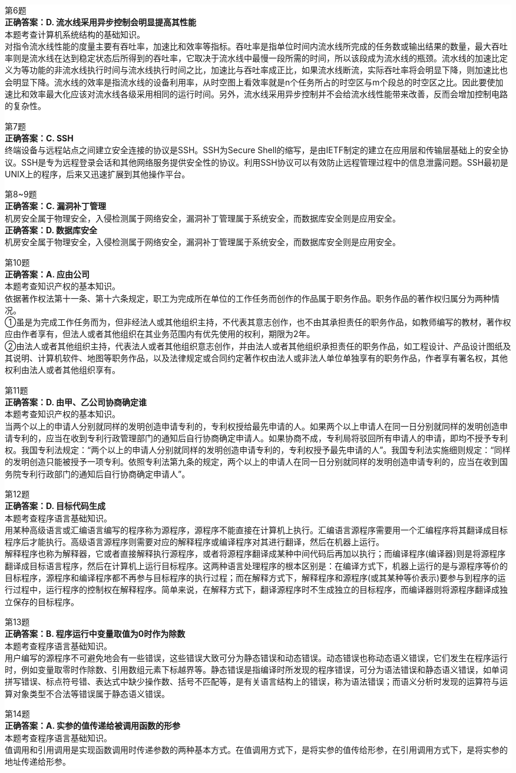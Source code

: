 第6题  
**正确答案：D. 流水线采用异步控制会明显提高其性能**  
本题考查计算机系统结构的基础知识。  
对指令流水线性能的度量主要有吞吐率，加速比和效率等指标。吞吐率是指单位时间内流水线所完成的任务数或输出结果的数量，最大吞吐率则是流水线在达到稳定状态后所得到的吞吐率，它取决于流水线中最慢一段所需的时间，所以该段成为流水线的瓶颈。流水线的加速比定义为等功能的非流水线执行时间与流水线执行时间之比，加速比与吞吐率成正比，如果流水线断流，实际吞吐率将会明显下降，则加速比也会明显下降。流水线的效率是指流水线的设备利用率，从时空图上看效率就是n个任务所占的时空区与m个段总的时空区之比。因此要使加速比和效率最大化应该对流水线各级采用相同的运行时间。另外，流水线采用异步控制并不会给流水线性能带来改善，反而会增加控制电路的复杂性。  
  
第7题  
**正确答案：C. SSH**  
终端设备与远程站点之间建立安全连接的协议是SSH。SSH为Secure Shell的缩写，是由IETF制定的建立在应用层和传输层基础上的安全协议。SSH是专为远程登录会话和其他网络服务提供安全性的协议。利用SSH协议可以有效防止远程管理过程中的信息泄露问题。SSH最初是UNIX上的程序，后来又迅速扩展到其他操作平台。  
  
第8~9题  
**正确答案：C. 漏洞补丁管理**  
机房安全属于物理安全，入侵检测属于网络安全，漏洞补丁管理属于系统安全，而数据库安全则是应用安全。  
**正确答案：D. 数据库安全**  
机房安全属于物理安全，入侵检测属于网络安全，漏洞补丁管理属于系统安全，而数据库安全则是应用安全。  
  
第10题  
**正确答案：A. 应由公司**  
本题考查知识产权的基本知识。  
依据著作权法第十一条、第十六条规定，职工为完成所在单位的工作任务而创作的作品属于职务作品。职务作品的著作权归属分为两种情况。  
①虽是为完成工作任务而为，但非经法人或其他组织主持，不代表其意志创作，也不由其承担责任的职务作品，如教师编写的教材，著作权应由作者享有，但法人或者其他组织在其业务范围内有优先使用的权利，期限为2年。  
②由法人或者其他组织主持，代表法人或者其他组织意志创作，并由法人或者其他组织承担责任的职务作品，如工程设计、产品设计图纸及其说明、计算机软件、地图等职务作品，以及法律规定或合同约定著作权由法人或非法人单位单独享有的职务作品，作者享有署名权，其他权利由法人或者其他组织享有。  
  
第11题  
**正确答案：D. 由甲、乙公司协商确定谁**  
本题考查知识产权的基本知识。  
当两个以上的申请人分别就同样的发明创造申请专利的，专利权授给最先申请的人。如果两个以上申请人在同一日分别就同样的发明创造申请专利的，应当在收到专利行政管理部门的通知后自行协商确定申请人。如果协商不成，专利局将驳回所有申请人的申请，即均不授予专利权。我国专利法规定：“两个以上的申请人分别就同样的发明创造申请专利的，专利权授予最先申请的人”。我国专利法实施细则规定：“同样的发明创造只能被授予一项专利。依照专利法第九条的规定，两个以上的申请人在同一日分别就同样的发明创造申请专利的，应当在收到国务院专利行政部门的通知后自行协商确定申请人”。  
  
第12题  
**正确答案：D. 目标代码生成**  
本题考查程序语言基础知识。  
用某种高级语言或汇编语言编写的程序称为源程序，源程序不能直接在计算机上执行。汇编语言源程序需要用一个汇编程序将其翻译成目标程序后才能执行。高级语言源程序则需要对应的解释程序或编译程序对其进行翻译，然后在机器上运行。  
解释程序也称为解释器，它或者直接解释执行源程序，或者将源程序翻译成某种中间代码后再加以执行；而编译程序(编译器)则是将源程序翻译成目标语言程序，然后在计算机上运行目标程序。这两种语言处理程序的根本区别是：在编译方式下，机器上运行的是与源程序等价的目标程序，源程序和编译程序都不再参与目标程序的执行过程；而在解释方式下，解释程序和源程序(或其某种等价表示)要参与到程序的运行过程中，运行程序的控制权在解释程序。简单来说，在解释方式下，翻译源程序时不生成独立的目标程序，而编译器则将源程序翻译成独立保存的目标程序。  
  
第13题  
**正确答案：B. 程序运行中变量取值为0时作为除数**  
本题考查程序语言基础知识。  
用户编写的源程序不可避免地会有一些错误，这些错误大致可分为静态错误和动态错误。动态错误也称动态语义错误，它们发生在程序运行时，例如变量取零时作除数、引用数组元素下标越界等。静态错误是指编译时所发现的程序错误，可分为语法错误和静态语义错误，如单词拼写错误、标点符号错、表达式中缺少操作数、括号不匹配等，是有关语言结构上的错误，称为语法错误；而语义分析时发现的运算符与运算对象类型不合法等错误属于静态语义错误。  
  
第14题  
**正确答案：A. 实参的值传递给被调用函数的形参**  
本题考查程序语言基础知识。  
值调用和引用调用是实现函数调用时传递参数的两种基本方式。在值调用方式下，是将实参的值传给形参，在引用调用方式下，是将实参的地址传递给形参。  
  